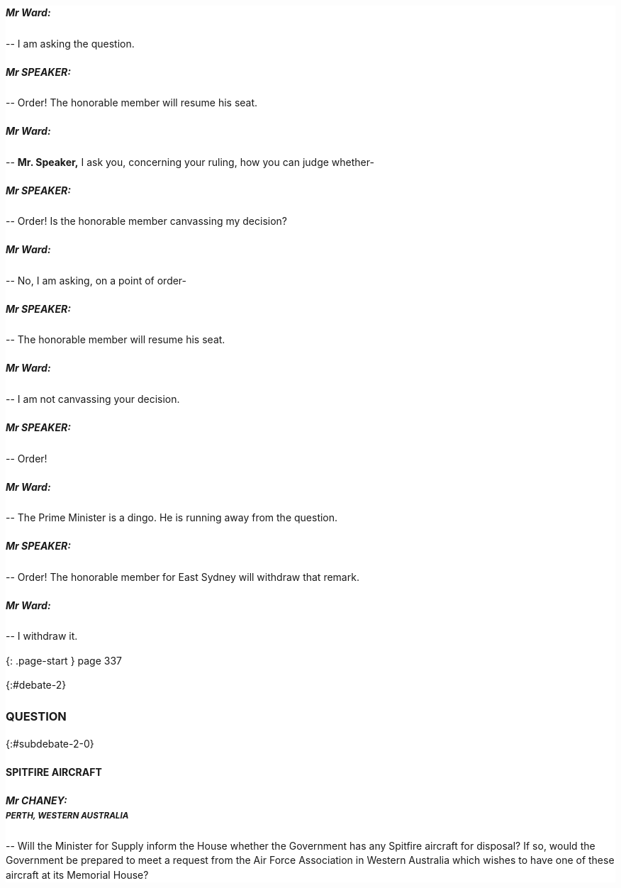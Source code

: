 ##### Mr Ward:

--  I am asking the question. 

##### Mr SPEAKER:

--  Order! The honorable member will resume his seat. 

##### Mr Ward:

--  **Mr. Speaker,**  I ask you, concerning your ruling, how you can judge whether- 

##### Mr SPEAKER:

--  Order! Is the honorable member canvassing my decision? 

##### Mr Ward:

--  No, I am asking, on a point of order- 

##### Mr SPEAKER:

--  The honorable member will resume his seat. 

##### Mr Ward:

--  I am not canvassing your decision. 

##### Mr SPEAKER:

-- Order! 

##### Mr Ward:

--  The Prime Minister is a dingo. He is running away from the question. 

##### Mr SPEAKER:

--  Order! The honorable member for East Sydney will withdraw that remark. 

##### Mr Ward:

--  I withdraw it. 

{: .page-start }
page 337

{:#debate-2}
### QUESTION

{:#subdebate-2-0}
#### SPITFIRE AIRCRAFT

##### Mr CHANEY:<br><small class="text-muted">PERTH, WESTERN AUSTRALIA</small>

-- Will the Minister for Supply inform the House whether the Government has any Spitfire aircraft for disposal? If so, would the Government be prepared to meet a request from the Air Force Association in Western Australia which wishes to have one of these aircraft at its Memorial House? 
